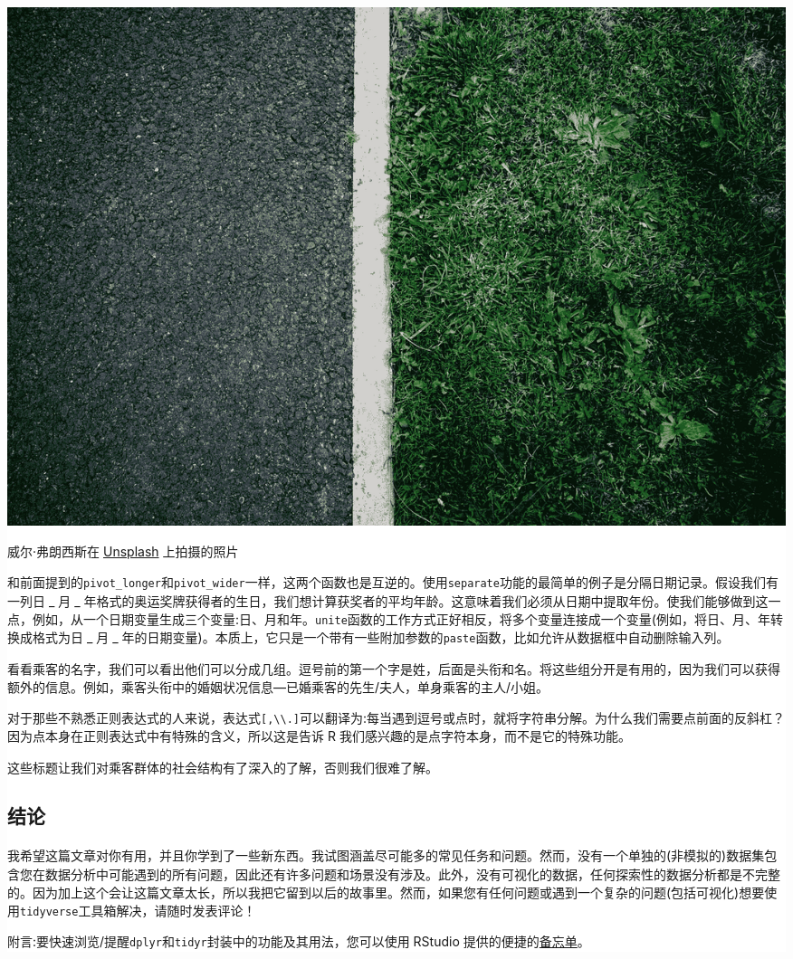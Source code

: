 ![](img/da152820a9cab33f00b1d4b0883925f1.png)

威尔·弗朗西斯在 [Unsplash](https://unsplash.com/s/photos/separate?utm_source=unsplash&utm_medium=referral&utm_content=creditCopyText) 上拍摄的照片

和前面提到的`pivot_longer`和`pivot_wider`一样，这两个函数也是互逆的。使用`separate`功能的最简单的例子是分隔日期记录。假设我们有一列日 _ 月 _ 年格式的奥运奖牌获得者的生日，我们想计算获奖者的平均年龄。这意味着我们必须从日期中提取年份。使我们能够做到这一点，例如，从一个日期变量生成三个变量:日、月和年。`unite`函数的工作方式正好相反，将多个变量连接成一个变量(例如，将日、月、年转换成格式为日 _ 月 _ 年的日期变量)。本质上，它只是一个带有一些附加参数的`paste`函数，比如允许从数据框中自动删除输入列。

看看乘客的名字，我们可以看出他们可以分成几组。逗号前的第一个字是姓，后面是头衔和名。将这些组分开是有用的，因为我们可以获得额外的信息。例如，乘客头衔中的婚姻状况信息—已婚乘客的先生/夫人，单身乘客的主人/小姐。

对于那些不熟悉正则表达式的人来说，表达式`[,\\.]`可以翻译为:每当遇到逗号或点时，就将字符串分解。为什么我们需要点前面的反斜杠？因为点本身在正则表达式中有特殊的含义，所以这是告诉 R 我们感兴趣的是点字符本身，而不是它的特殊功能。

这些标题让我们对乘客群体的社会结构有了深入的了解，否则我们很难了解。

## 结论

我希望这篇文章对你有用，并且你学到了一些新东西。我试图涵盖尽可能多的常见任务和问题。然而，没有一个单独的(非模拟的)数据集包含您在数据分析中可能遇到的所有问题，因此还有许多问题和场景没有涉及。此外，没有可视化的数据，任何探索性的数据分析都是不完整的。因为加上这个会让这篇文章太长，所以我把它留到以后的故事里。然而，如果您有任何问题或遇到一个复杂的问题(包括可视化)想要使用`tidyverse`工具箱解决，请随时发表评论！

附言:要快速浏览/提醒`dplyr`和`tidyr`封装中的功能及其用法，您可以使用 RStudio 提供的便捷的[备忘单](https://www.rstudio.com/wp-content%2Fuploads%2F2015%2F02%2Fdata-wrangling-cheatsheet.pdf%2F)。